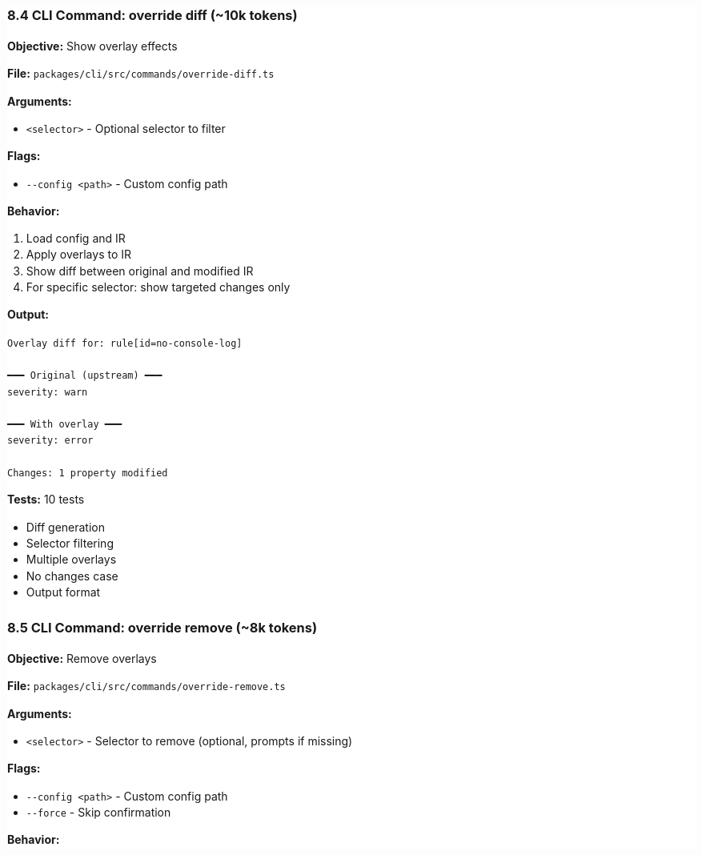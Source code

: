 ### 8.4 CLI Command: override diff (~10k tokens)

**Objective:** Show overlay effects

**File:** `packages/cli/src/commands/override-diff.ts`

**Arguments:**

- `<selector>` - Optional selector to filter

**Flags:**

- `--config <path>` - Custom config path

**Behavior:**

1. Load config and IR
2. Apply overlays to IR
3. Show diff between original and modified IR
4. For specific selector: show targeted changes only

**Output:**

```
Overlay diff for: rule[id=no-console-log]

━━━ Original (upstream) ━━━
severity: warn

━━━ With overlay ━━━
severity: error

Changes: 1 property modified
```

**Tests:** 10 tests

- Diff generation
- Selector filtering
- Multiple overlays
- No changes case
- Output format

### 8.5 CLI Command: override remove (~8k tokens)

**Objective:** Remove overlays

**File:** `packages/cli/src/commands/override-remove.ts`

**Arguments:**

- `<selector>` - Selector to remove (optional, prompts if missing)

**Flags:**

- `--config <path>` - Custom config path
- `--force` - Skip confirmation

**Behavior:**

